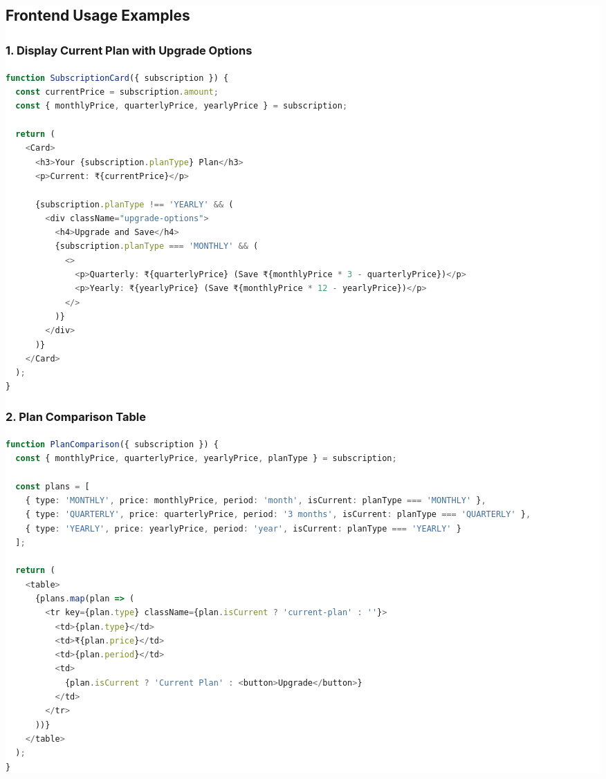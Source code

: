 
## Frontend Usage Examples

### 1. Display Current Plan with Upgrade Options

```typescript
function SubscriptionCard({ subscription }) {
  const currentPrice = subscription.amount;
  const { monthlyPrice, quarterlyPrice, yearlyPrice } = subscription;
  
  return (
    <Card>
      <h3>Your {subscription.planType} Plan</h3>
      <p>Current: ₹{currentPrice}</p>
      
      {subscription.planType !== 'YEARLY' && (
        <div className="upgrade-options">
          <h4>Upgrade and Save</h4>
          {subscription.planType === 'MONTHLY' && (
            <>
              <p>Quarterly: ₹{quarterlyPrice} (Save ₹{monthlyPrice * 3 - quarterlyPrice})</p>
              <p>Yearly: ₹{yearlyPrice} (Save ₹{monthlyPrice * 12 - yearlyPrice})</p>
            </>
          )}
        </div>
      )}
    </Card>
  );
}
```

### 2. Plan Comparison Table

```typescript
function PlanComparison({ subscription }) {
  const { monthlyPrice, quarterlyPrice, yearlyPrice, planType } = subscription;
  
  const plans = [
    { type: 'MONTHLY', price: monthlyPrice, period: 'month', isCurrent: planType === 'MONTHLY' },
    { type: 'QUARTERLY', price: quarterlyPrice, period: '3 months', isCurrent: planType === 'QUARTERLY' },
    { type: 'YEARLY', price: yearlyPrice, period: 'year', isCurrent: planType === 'YEARLY' }
  ];
  
  return (
    <table>
      {plans.map(plan => (
        <tr key={plan.type} className={plan.isCurrent ? 'current-plan' : ''}>
          <td>{plan.type}</td>
          <td>₹{plan.price}</td>
          <td>{plan.period}</td>
          <td>
            {plan.isCurrent ? 'Current Plan' : <button>Upgrade</button>}
          </td>
        </tr>
      ))}
    </table>
  );
}
```

